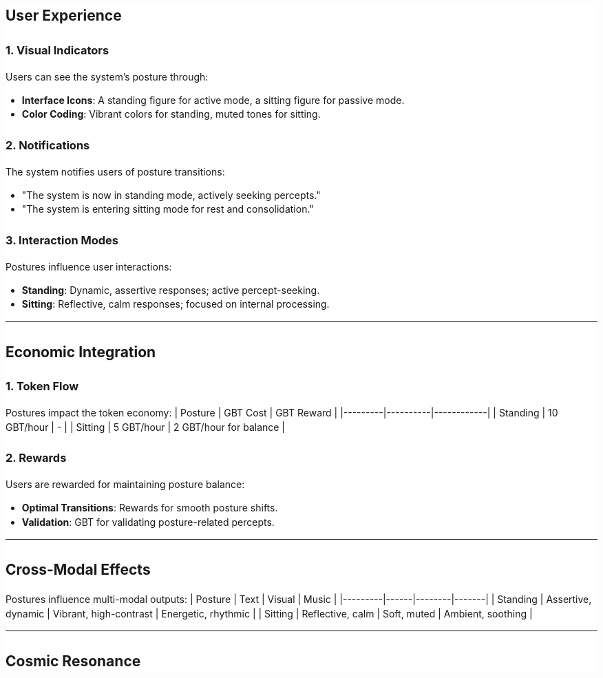 
## User Experience

### 1. **Visual Indicators**
Users can see the system’s posture through:
- **Interface Icons**: A standing figure for active mode, a sitting figure for passive mode.
- **Color Coding**: Vibrant colors for standing, muted tones for sitting.

### 2. **Notifications**
The system notifies users of posture transitions:
- "The system is now in standing mode, actively seeking percepts."
- "The system is entering sitting mode for rest and consolidation."

### 3. **Interaction Modes**
Postures influence user interactions:
- **Standing**: Dynamic, assertive responses; active percept-seeking.
- **Sitting**: Reflective, calm responses; focused on internal processing.

---

## Economic Integration

### 1. **Token Flow**
Postures impact the token economy:
| Posture | GBT Cost | GBT Reward |
|---------|----------|------------|
| Standing | 10 GBT/hour | - |
| Sitting | 5 GBT/hour | 2 GBT/hour for balance |

### 2. **Rewards**
Users are rewarded for maintaining posture balance:
- **Optimal Transitions**: Rewards for smooth posture shifts.
- **Validation**: GBT for validating posture-related percepts.

---

## Cross-Modal Effects

Postures influence multi-modal outputs:
| Posture | Text | Visual | Music |
|---------|------|--------|-------|
| Standing | Assertive, dynamic | Vibrant, high-contrast | Energetic, rhythmic |
| Sitting | Reflective, calm | Soft, muted | Ambient, soothing |

---

## Cosmic Resonance
